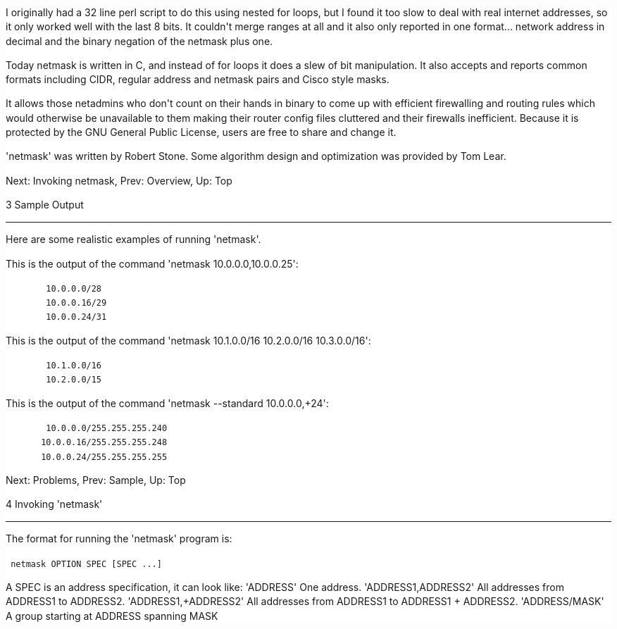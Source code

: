    I originally had a 32 line perl script to do this using nested for
loops, but I found it too slow to deal with real internet addresses, so
it only worked well with the last 8 bits.  It couldn't merge ranges at
all and it also only reported in one format...  network address in
decimal and the binary negation of the netmask plus one.

   Today netmask is written in C, and instead of for loops it does a
slew of bit manipulation.  It also accepts and reports common formats
including CIDR, regular address and netmask pairs and Cisco style masks.

   It allows those netadmins who don't count on their hands in binary to
come up with efficient firewalling and routing rules which would
otherwise be unavailable to them making their router config files
cluttered and their firewalls inefficient.  Because it is protected by
the GNU General Public License, users are free to share and change it.

   'netmask' was written by Robert Stone.  Some algorithm design and
optimization was provided by Tom Lear.

Next: Invoking netmask,  Prev: Overview,  Up: Top

3 Sample Output
***************

Here are some realistic examples of running 'netmask'.

   This is the output of the command 'netmask 10.0.0.0,10.0.0.25':

            10.0.0.0/28
            10.0.0.16/29
            10.0.0.24/31

   This is the output of the command 'netmask 10.1.0.0/16 10.2.0.0/16
10.3.0.0/16':

            10.1.0.0/16
            10.2.0.0/15

   This is the output of the command 'netmask --standard 10.0.0.0,+24':

            10.0.0.0/255.255.255.240
           10.0.0.16/255.255.255.248
           10.0.0.24/255.255.255.255

Next: Problems,  Prev: Sample,  Up: Top

4 Invoking 'netmask'
********************

The format for running the 'netmask' program is:

     netmask OPTION SPEC [SPEC ...]

   A SPEC is an address specification, it can look like:
'ADDRESS'
     One address.
'ADDRESS1,ADDRESS2'
     All addresses from ADDRESS1 to ADDRESS2.
'ADDRESS1,+ADDRESS2'
     All addresses from ADDRESS1 to ADDRESS1 + ADDRESS2.
'ADDRESS/MASK'
     A group starting at ADDRESS spanning MASK
